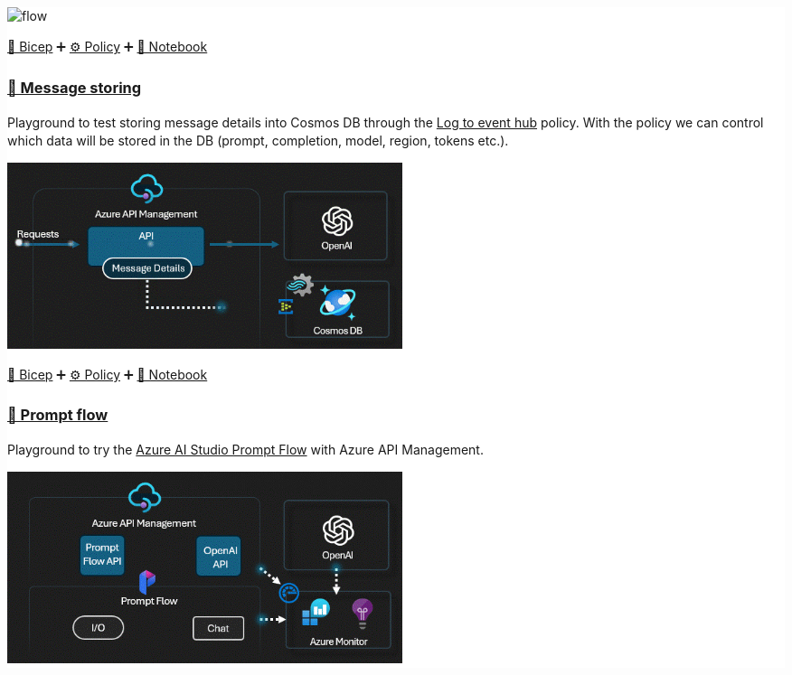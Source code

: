 [<img src="images/built-in-logging-small.gif" alt="flow" style="width: 437px; display: inline-block;" data-target="animated-image.originalImage">](labs/built-in-logging/built-in-logging.ipynb)

[🦾 Bicep](labs/built-in-logging/main.bicep) ➕ [⚙️ Policy](labs/built-in-logging/policy.xml) ➕ [🧾 Notebook](labs/built-in-logging/built-in-logging.ipynb)


### [**🧪 Message storing**](labs/message-storing/message-storing.ipynb)

Playground to test storing message details into Cosmos DB through the [Log to event hub](https://learn.microsoft.com/azure/api-management/log-to-eventhub-policy) policy. With the policy we can control which data will be stored in the DB (prompt, completion, model, region, tokens etc.).

[<img src="images/message-storing-small.gif" alt="flow" style="width: 437px; display: inline-block;" data-target="animated-image.originalImage">](labs/message-storing/message-storing.ipynb)

[🦾 Bicep](labs/message-storing/main.bicep) ➕ [⚙️ Policy](labs/message-storing/policy.xml) ➕ [🧾 Notebook](labs/message-storing/message-storing.ipynb)


### [**🧪 Prompt flow**](labs/prompt-flow/prompt-flow.ipynb)

Playground to try the [Azure AI Studio Prompt Flow](https://learn.microsoft.com/azure/ai-studio/how-to/prompt-flow) with Azure API Management.

[<img src="images/prompt-flow-small.gif" alt="flow" style="width: 437px; display: inline-block;" data-target="animated-image.originalImage">](labs/prompt-flow/prompt-flow.ipynb)
